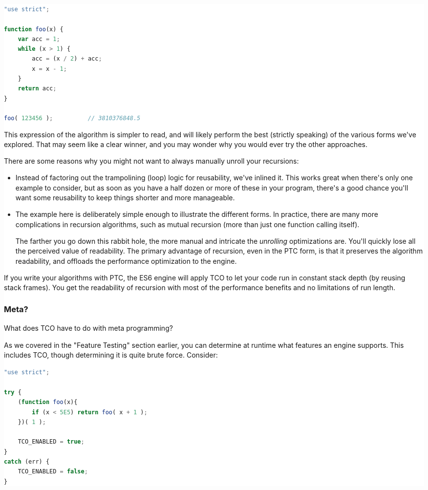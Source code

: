 ```js
"use strict";

function foo(x) {
	var acc = 1;
	while (x > 1) {
		acc = (x / 2) + acc;
		x = x - 1;
	}
	return acc;
}

foo( 123456 );			// 3810376848.5
```

This expression of the algorithm is simpler to read, and will likely perform the best (strictly speaking) of the various forms we've explored. That may seem like a clear winner, and you may wonder why you would ever try the other approaches.

There are some reasons why you might not want to always manually unroll your recursions:

* Instead of factoring out the trampolining (loop) logic for reusability, we've inlined it. This works great when there's only one example to consider, but as soon as you have a half dozen or more of these in your program, there's a good chance you'll want some reusability to keep things shorter and more manageable.
* The example here is deliberately simple enough to illustrate the different forms. In practice, there are many more complications in recursion algorithms, such as mutual recursion (more than just one function calling itself).

   The farther you go down this rabbit hole, the more manual and intricate the *unrolling* optimizations are. You'll quickly lose all the perceived value of readability. The primary advantage of recursion, even in the PTC form, is that it preserves the algorithm readability, and offloads the performance optimization to the engine.

If you write your algorithms with PTC, the ES6 engine will apply TCO to let your code run in constant stack depth (by reusing stack frames). You get the readability of recursion with most of the performance benefits and no limitations of run length.

### Meta?

What does TCO have to do with meta programming?

As we covered in the "Feature Testing" section earlier, you can determine at runtime what features an engine supports. This includes TCO, though determining it is quite brute force. Consider:

```js
"use strict";

try {
	(function foo(x){
		if (x < 5E5) return foo( x + 1 );
	})( 1 );

	TCO_ENABLED = true;
}
catch (err) {
	TCO_ENABLED = false;
}
```
